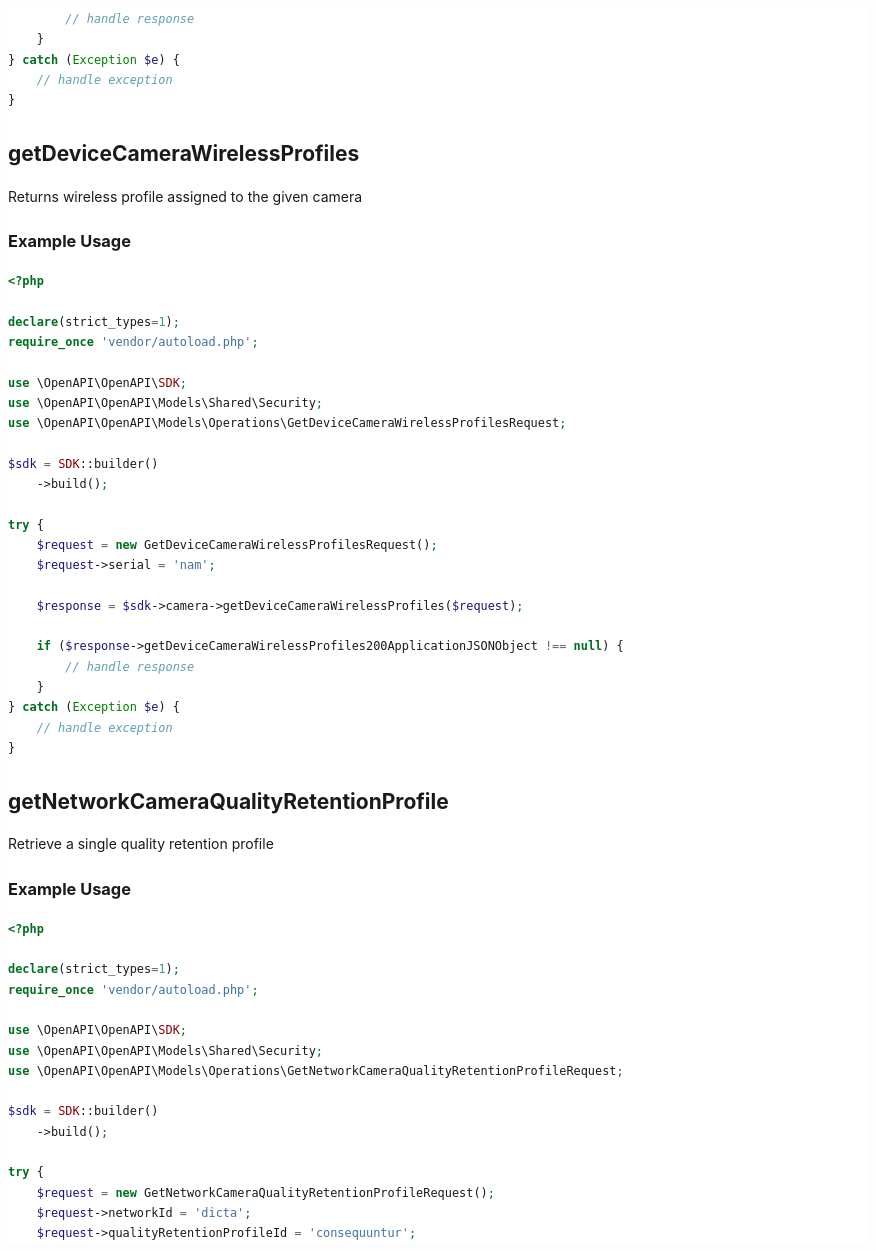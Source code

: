 ```php
        // handle response
    }
} catch (Exception $e) {
    // handle exception
}
```

## getDeviceCameraWirelessProfiles

Returns wireless profile assigned to the given camera

### Example Usage

```php
<?php

declare(strict_types=1);
require_once 'vendor/autoload.php';

use \OpenAPI\OpenAPI\SDK;
use \OpenAPI\OpenAPI\Models\Shared\Security;
use \OpenAPI\OpenAPI\Models\Operations\GetDeviceCameraWirelessProfilesRequest;

$sdk = SDK::builder()
    ->build();

try {
    $request = new GetDeviceCameraWirelessProfilesRequest();
    $request->serial = 'nam';

    $response = $sdk->camera->getDeviceCameraWirelessProfiles($request);

    if ($response->getDeviceCameraWirelessProfiles200ApplicationJSONObject !== null) {
        // handle response
    }
} catch (Exception $e) {
    // handle exception
}
```

## getNetworkCameraQualityRetentionProfile

Retrieve a single quality retention profile

### Example Usage

```php
<?php

declare(strict_types=1);
require_once 'vendor/autoload.php';

use \OpenAPI\OpenAPI\SDK;
use \OpenAPI\OpenAPI\Models\Shared\Security;
use \OpenAPI\OpenAPI\Models\Operations\GetNetworkCameraQualityRetentionProfileRequest;

$sdk = SDK::builder()
    ->build();

try {
    $request = new GetNetworkCameraQualityRetentionProfileRequest();
    $request->networkId = 'dicta';
    $request->qualityRetentionProfileId = 'consequuntur';

```
